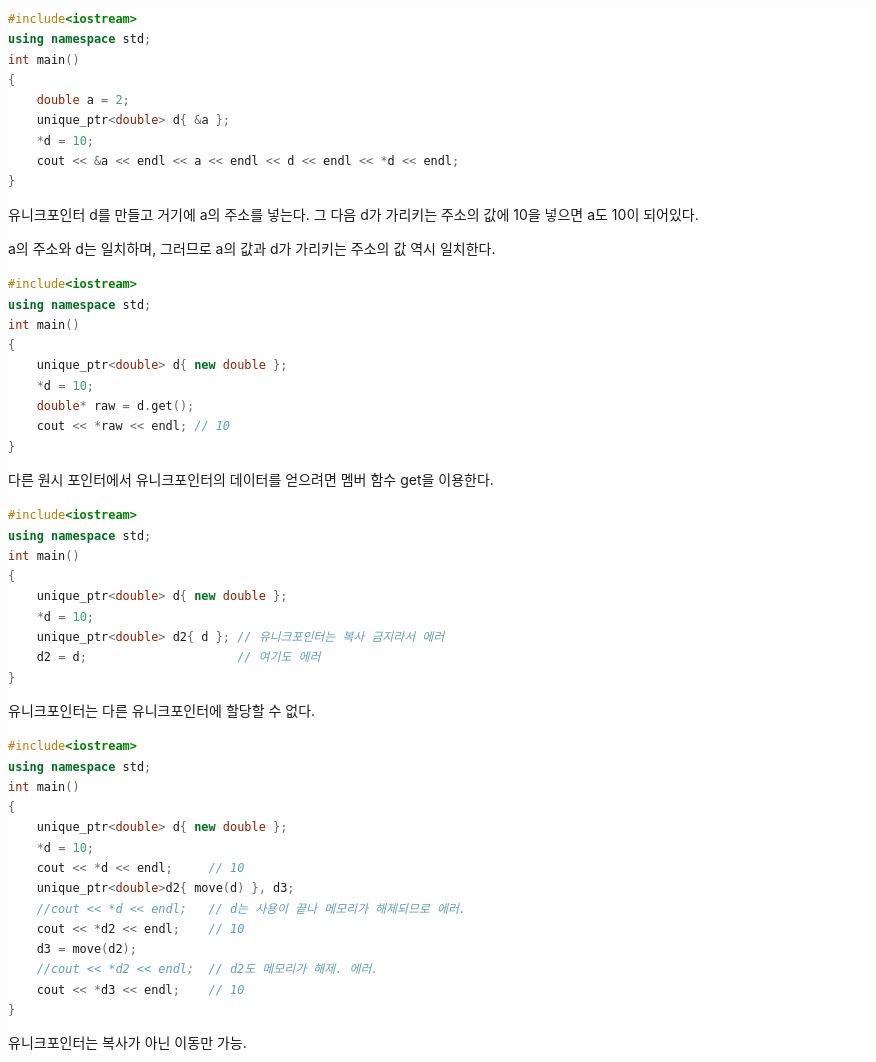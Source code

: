 ```cpp
#include<iostream>
using namespace std;
int main()
{
    double a = 2;
    unique_ptr<double> d{ &a };
    *d = 10;
    cout << &a << endl << a << endl << d << endl << *d << endl;
}
```
유니크포인터 d를 만들고 거기에 a의 주소를 넣는다.
그 다음 d가 가리키는 주소의 값에 10을 넣으면 a도 10이 되어있다.

a의 주소와 d는 일치하며, 그러므로 a의 값과 d가 가리키는 주소의 값 역시 일치한다.

```cpp
#include<iostream>
using namespace std;
int main()
{
    unique_ptr<double> d{ new double };
    *d = 10;
    double* raw = d.get();
    cout << *raw << endl; // 10
}
```
다른 원시 포인터에서 유니크포인터의 데이터를 얻으려면 멤버 함수 get을 이용한다.

```cpp
#include<iostream>
using namespace std;
int main()
{
    unique_ptr<double> d{ new double };
    *d = 10;
    unique_ptr<double> d2{ d }; // 유니크포인터는 복사 금지라서 에러
    d2 = d;                     // 여기도 에러
}
```
유니크포인터는 다른 유니크포인터에 할당할 수 없다.

```cpp
#include<iostream>
using namespace std;
int main()
{
    unique_ptr<double> d{ new double };
    *d = 10;
    cout << *d << endl;     // 10
    unique_ptr<double>d2{ move(d) }, d3;
    //cout << *d << endl;   // d는 사용이 끝나 메모리가 해제되므로 에러.
    cout << *d2 << endl;    // 10
    d3 = move(d2);
    //cout << *d2 << endl;  // d2도 메모리가 해제. 에러.
    cout << *d3 << endl;    // 10
}
```
유니크포인터는 복사가 아닌 이동만 가능.
